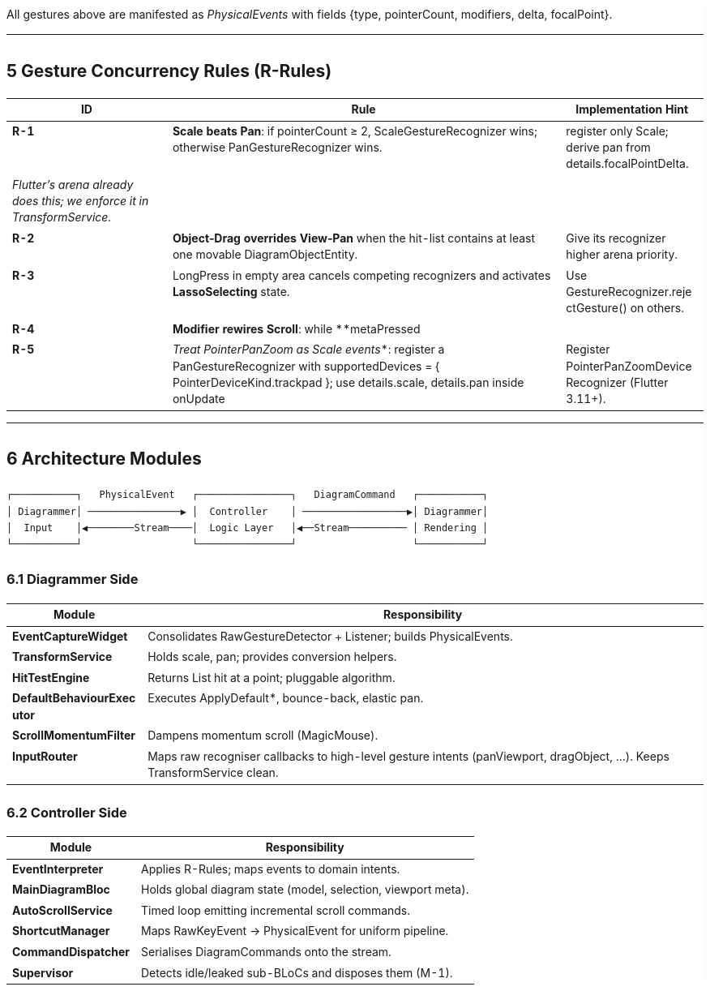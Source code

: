 All gestures above are manifested as *PhysicalEvents* with fields {type, pointerCount, modifiers, delta, focalPoint}.

---

## **5 Gesture Concurrency Rules (R-Rules)**

| **ID** | **Rule** | **Implementation Hint** |
| --- | --- | --- |
| **R-1** | **Scale beats Pan**: if pointerCount ≥ 2, ScaleGestureRecognizer wins; otherwise PanGestureRecognizer wins. | register only Scale; derive pan from details.focalPointDelta.
*Flutter’s arena already does this; we enforce it in TransformService.* |
| **R-2** | **Object‐Drag overrides View‐Pan** when the hit-list contains at least one movable DiagramObjectEntity. | Give its recognizer higher arena priority. |
| **R-3** | LongPress in empty area cancels competing recognizers and activates **LassoSelecting** state. | Use GestureRecognizer.rejectGesture() on others. |
| **R-4** | **Modifier rewires Scroll**: while **metaPressed || controlPressed** the PointerScrollEvent must be interpreted as zoom, not pan. |  |
| **R-5** | **Treat PointerPanZoom* as Scale events**: register a PanGestureRecognizer with supportedDevices = { PointerDeviceKind.trackpad }; use details.scale, details.pan inside onUpdate | Register PointerPanZoomDeviceRecognizer (Flutter 3.11+). |

---

## **6 Architecture Modules**

```
┌───────────┐   PhysicalEvent   ┌────────────────┐   DiagramCommand   ┌───────────┐
│ Diagrammer│ ────────────────▶ │  Controller    │ ──────────────────▶│ Diagrammer│
│  Input    │◀────────Stream────│  Logic Layer   │◀──Stream────────── │ Rendering │
└───────────┘                   └────────────────┘                    └───────────┘
```

### **6.1 Diagrammer Side**

| **Module** | **Responsibility** |
| --- | --- |
| **EventCaptureWidget** | Consolidates RawGestureDetector + Listener; builds PhysicalEvents. |
| **TransformService** | Holds scale, pan; provides conversion helpers. |
| **HitTestEngine** | Returns List<DiagramObjectEntity> hit at a point; pluggable algorithm. |
| **DefaultBehaviourExecutor** | Executes ApplyDefault*, bounce-back, elastic pan. |
| **ScrollMomentumFilter** | Dampens momentum scroll (MagicMouse). |
| **InputRouter** | Maps raw recogniser callbacks to high-level gesture intents (panViewport, dragObject, …). Keeps TransformService clean. |

### **6.2 Controller Side**

| **Module** | **Responsibility** |
| --- | --- |
| **EventInterpreter** | Applies R-Rules; maps events to domain intents. |
| **MainDiagramBloc** | Holds global diagram state (model, selection, viewport meta). |
| **AutoScrollService** | Timed loop emitting incremental scroll commands. |
| **ShortcutManager** | Maps RawKeyEvent → PhysicalEvent for uniform pipeline. |
| **CommandDispatcher** | Serialises DiagramCommands onto the stream. |
| **Supervisor** | Detects idle/leaked sub-BLoCs and disposes them (M-1). |
